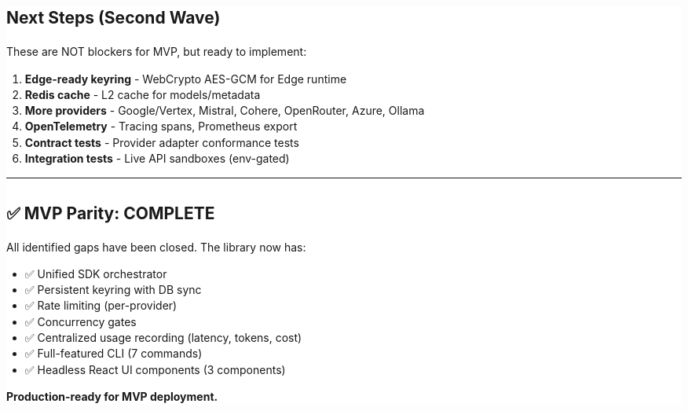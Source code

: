 
## Next Steps (Second Wave)

These are NOT blockers for MVP, but ready to implement:

1. **Edge-ready keyring** - WebCrypto AES-GCM for Edge runtime
2. **Redis cache** - L2 cache for models/metadata
3. **More providers** - Google/Vertex, Mistral, Cohere, OpenRouter, Azure, Ollama
4. **OpenTelemetry** - Tracing spans, Prometheus export
5. **Contract tests** - Provider adapter conformance tests
6. **Integration tests** - Live API sandboxes (env-gated)

---

## ✅ MVP Parity: COMPLETE

All identified gaps have been closed. The library now has:

- ✅ Unified SDK orchestrator
- ✅ Persistent keyring with DB sync
- ✅ Rate limiting (per-provider)
- ✅ Concurrency gates
- ✅ Centralized usage recording (latency, tokens, cost)
- ✅ Full-featured CLI (7 commands)
- ✅ Headless React UI components (3 components)

**Production-ready for MVP deployment.**
